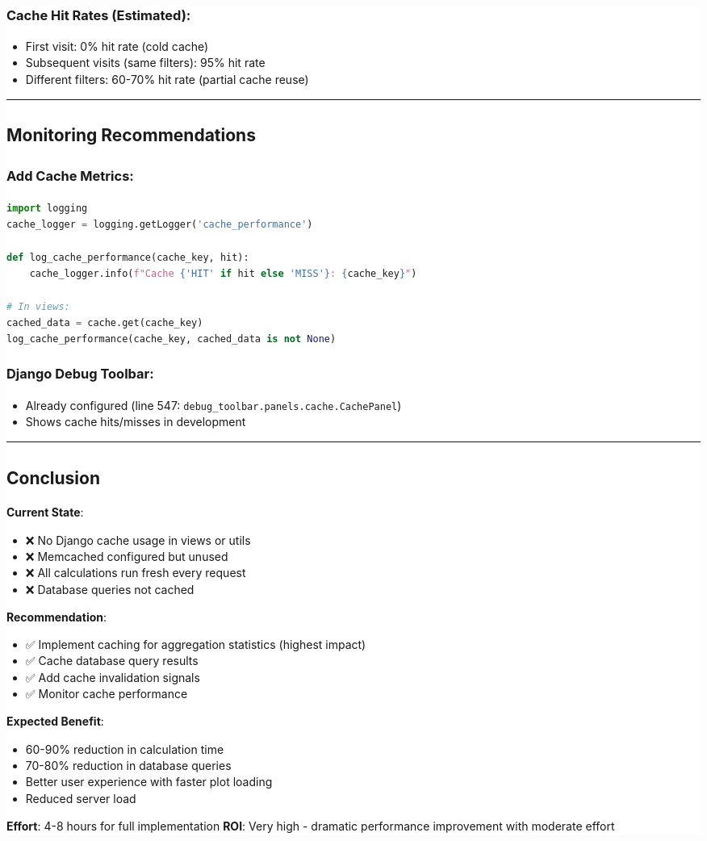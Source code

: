 ### Cache Hit Rates (Estimated):
- First visit: 0% hit rate (cold cache)
- Subsequent visits (same filters): 95% hit rate
- Different filters: 60-70% hit rate (partial cache reuse)

---

## Monitoring Recommendations

### Add Cache Metrics:

```python
import logging
cache_logger = logging.getLogger('cache_performance')

def log_cache_performance(cache_key, hit):
    cache_logger.info(f"Cache {'HIT' if hit else 'MISS'}: {cache_key}")

# In views:
cached_data = cache.get(cache_key)
log_cache_performance(cache_key, cached_data is not None)
```

### Django Debug Toolbar:
- Already configured (line 547: `debug_toolbar.panels.cache.CachePanel`)
- Shows cache hits/misses in development

---

## Conclusion

**Current State**: 
- ❌ No Django cache usage in views or utils
- ❌ Memcached configured but unused
- ❌ All calculations run fresh every request
- ❌ Database queries not cached

**Recommendation**: 
- ✅ Implement caching for aggregation statistics (highest impact)
- ✅ Cache database query results
- ✅ Add cache invalidation signals
- ✅ Monitor cache performance

**Expected Benefit**: 
- 60-90% reduction in calculation time
- 70-80% reduction in database queries
- Better user experience with faster plot loading
- Reduced server load

**Effort**: 4-8 hours for full implementation
**ROI**: Very high - dramatic performance improvement with moderate effort
